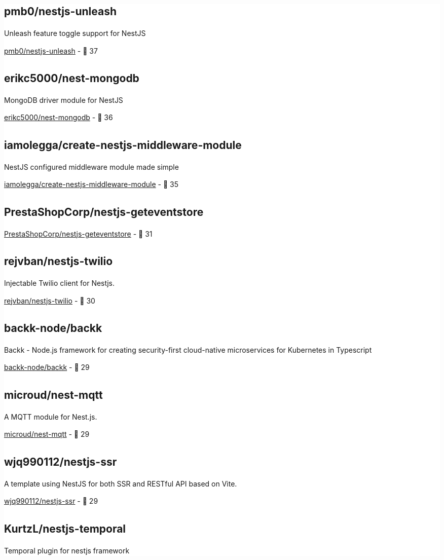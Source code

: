 ## pmb0/nestjs-unleash

Unleash feature toggle support for NestJS

[pmb0/nestjs-unleash](https://github.com/pmb0/nestjs-unleash) - 🌟 37

## erikc5000/nest-mongodb

MongoDB driver module for NestJS

[erikc5000/nest-mongodb](https://github.com/erikc5000/nest-mongodb) - 🌟 36

## iamolegga/create-nestjs-middleware-module

NestJS configured middleware module made simple

[iamolegga/create-nestjs-middleware-module](https://github.com/iamolegga/create-nestjs-middleware-module) - 🌟 35

## PrestaShopCorp/nestjs-geteventstore

[PrestaShopCorp/nestjs-geteventstore](https://github.com/PrestaShopCorp/nestjs-geteventstore) - 🌟 31

## rejvban/nestjs-twilio

Injectable Twilio client for Nestjs.

[rejvban/nestjs-twilio](https://github.com/rejvban/nestjs-twilio) - 🌟 30

## backk-node/backk

Backk - Node.js framework for creating security-first cloud-native microservices for Kubernetes in Typescript

[backk-node/backk](https://github.com/backk-node/backk) - 🌟 29

## microud/nest-mqtt

A MQTT module for Nest.js.

[microud/nest-mqtt](https://github.com/microud/nest-mqtt) - 🌟 29

## wjq990112/nestjs-ssr

A template using NestJS for both SSR and RESTful API based on Vite.

[wjq990112/nestjs-ssr](https://github.com/wjq990112/nestjs-ssr) - 🌟 29

## KurtzL/nestjs-temporal

Temporal plugin for nestjs framework
